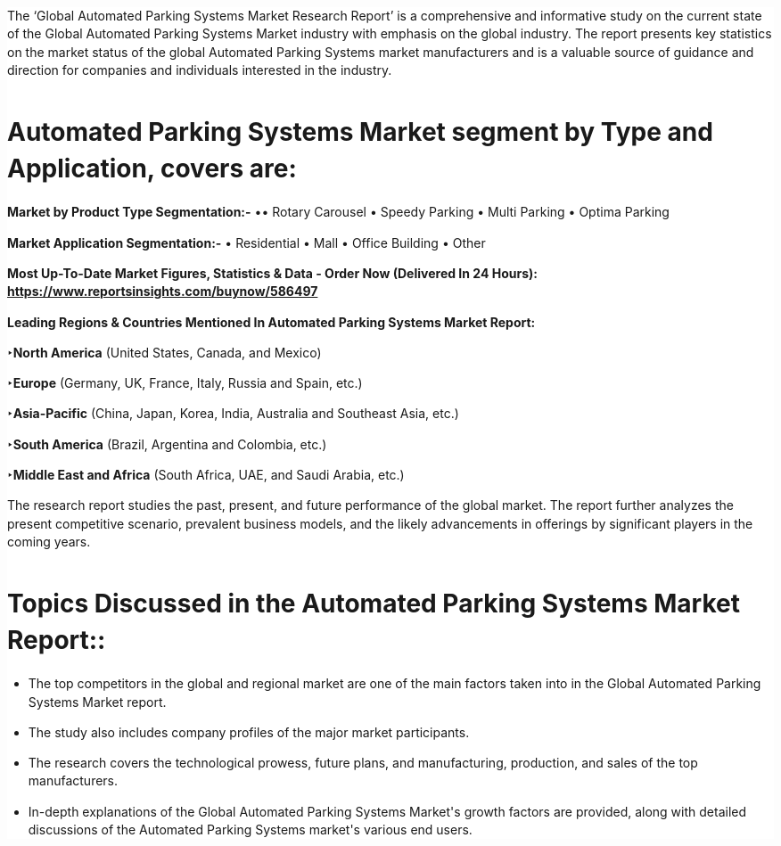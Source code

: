 The ‘Global Automated Parking Systems Market Research Report’ is a comprehensive and informative study on the current state of the Global Automated Parking Systems Market industry with emphasis on the global industry. The report presents key statistics on the market status of the global Automated Parking Systems market manufacturers and is a valuable source of guidance and direction for companies and individuals interested in the industry.

# <strong>Automated Parking Systems Market segment by Type and Application, covers are:</strong>

<strong>Market by Product Type Segmentation:-</strong>
•• Rotary Carousel
• Speedy Parking
• Multi Parking
• Optima Parking

<strong>Market Application Segmentation:-</strong>
•   Residential
• Mall
• Office Building
• Other

<strong>Most Up-To-Date Market Figures, Statistics & Data - Order Now (Delivered In 24 Hours): <a href=https://www.reportsinsights.com/buynow/586497>https://www.reportsinsights.com/buynow/586497</a></strong>

<strong>Leading Regions &amp; Countries Mentioned In Automated Parking Systems Market Report:</strong>

<strong>‣North America</strong> (United States, Canada, and Mexico)

<strong>‣Europe</strong> (Germany, UK, France, Italy, Russia and Spain, etc.)

<strong>‣Asia-Pacific</strong> (China, Japan, Korea, India, Australia and Southeast Asia, etc.)

<strong>‣South America</strong> (Brazil, Argentina and Colombia, etc.)

<strong>‣Middle East and Africa</strong> (South Africa, UAE, and Saudi Arabia, etc.)

The research report studies the past, present, and future performance of the global market. The report further analyzes the present competitive scenario, prevalent business models, and the likely advancements in offerings by significant players in the coming years.

# <strong>Topics Discussed in the Automated Parking Systems Market Report::</strong>

- The top competitors in the global and regional market are one of the main factors taken into in the Global Automated Parking Systems Market report.

- The study also includes company profiles of the major market participants.

- The research covers the technological prowess, future plans, and manufacturing, production, and sales of the top manufacturers.

- In-depth explanations of the Global Automated Parking Systems Market's growth factors are provided, along with detailed discussions of the Automated Parking Systems market's various end users.
